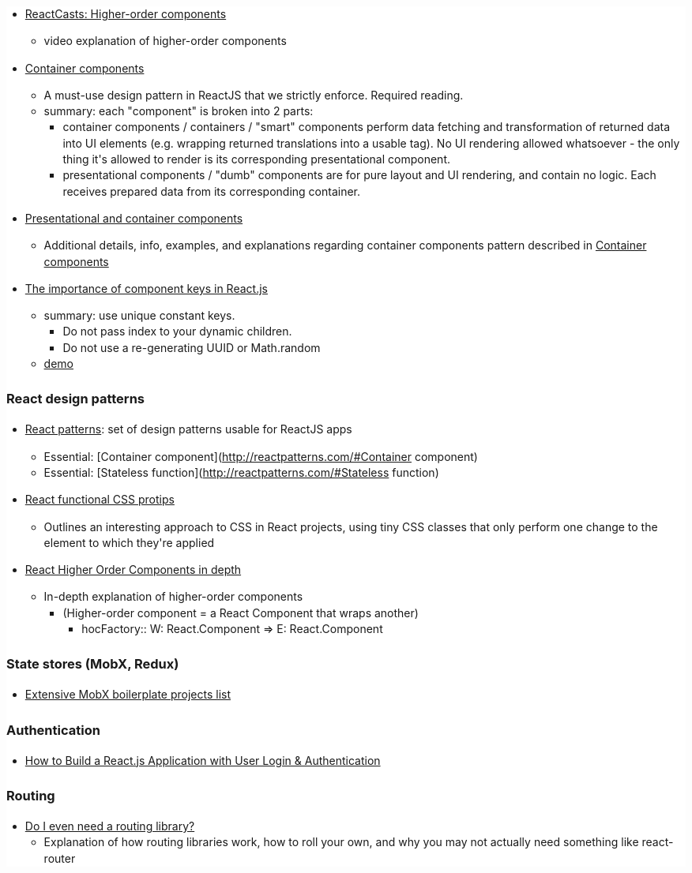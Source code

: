 *   [ReactCasts: Higher-order components](https://www.youtube.com/watch?v=LTunyI2Oyzw)
    *   video explanation of higher-order components

*   [Container components](https://medium.com/@learnreact/container-components-c0e67432e005#.xtocvz833)
    *   A must-use design pattern in ReactJS that we strictly enforce. Required reading.
    *   summary: each "component" is broken into 2 parts:
        *   container components / containers / "smart" components perform data fetching and
            transformation of returned data into UI elements (e.g. wrapping returned translations
            into a usable tag). No UI rendering allowed whatsoever - the only thing it's allowed
            to render is its corresponding presentational component.
        *   presentational components / "dumb" components are for pure layout and UI rendering,
            and contain no logic. Each receives prepared data from its corresponding container.

*   [Presentational and container components](https://medium.com/@dan_abramov/smart-and-dumb-components-7ca2f9a7c7d0#.t8hlit171)
    *   Additional details, info, examples, and explanations regarding container components
        pattern described in [Container components](https://medium.com/@learnreact/container-components-c0e67432e005#.xtocvz833)

*   [The importance of component keys in React.js](https://coderwall.com/p/jdybeq/the-importance-of-component-keys-in-react-js)
    *   summary: use unique constant keys.
        *   Do not pass index to your dynamic children.
        *   Do not use a re-generating UUID or Math.random
    *   [demo](http://jsfiddle.net/frosas/S4Dju/)

### React design patterns
*   [React patterns](http://reactpatterns.com/): set of design patterns usable for ReactJS apps
    *   Essential: [Container component](http://reactpatterns.com/#Container component)
    *   Essential: [Stateless function](http://reactpatterns.com/#Stateless function)

*   [React functional CSS protips](https://github.com/chibicode/react-functional-css-protips)
    *   Outlines an interesting approach to CSS in React projects, using tiny CSS classes that
        only perform one change to the element to which they're applied

*   [React Higher Order Components in depth](https://medium.com/@franleplant/react-higher-order-components-in-depth-cf9032ee6c3e#.cmztv0ftn)
    *   In-depth explanation of higher-order components
        *   (Higher-order component = a React Component that wraps another)
            *   hocFactory:: W: React.Component => E: React.Component

### State stores (MobX, Redux)
*   [Extensive MobX boilerplate projects list](https://mobxjs.github.io/mobx/faq/boilerplates.html)

### Authentication
*   [How to Build a React.js Application with User Login & Authentication](https://stormpath.com/blog/build-a-react-app-with-user-authentication)

### Routing
*   [Do I even need a routing library?](http://jamesknelson.com/even-need-routing-library/?utm_source=reactnl&utm_medium=email)
    *   Explanation of how routing libraries work, how to roll your own, and why you may
        not actually need something like react-router
